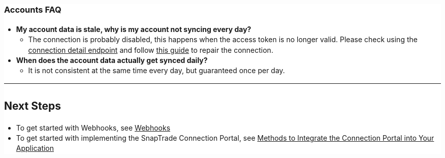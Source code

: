 ### Accounts FAQ

- **My account data is stale, why is my account not syncing every day?**
  - The connection is probably disabled, this happens when the access token is no longer valid. Please check using the [connection detail endpoint](https://docs.snaptrade.com/reference/Connections/Connections_detailBrokerageAuthorization) and follow [this guide](https://docs.snaptrade.com/docs/fix-broken-connections) to repair the connection.
- **When does the account data actually get synced daily?**
  - It is not consistent at the same time every day, but guaranteed once per day.

---

## Next Steps

- To get started with Webhooks, see [Webhooks](https://docs.snaptrade.com/docs/webhooks)
- To get started with implementing the SnapTrade Connection Portal, see [Methods to Integrate the Connection Portal into Your Application](https://docs.snaptrade.com/docs/implement-connection-portal)
